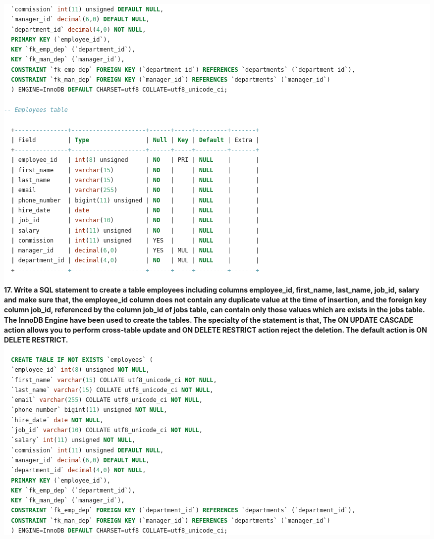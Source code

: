 ```SQL
  `commission` int(11) unsigned DEFAULT NULL,
  `manager_id` decimal(6,0) DEFAULT NULL,
  `department_id` decimal(4,0) NOT NULL,
  PRIMARY KEY (`employee_id`),
  KEY `fk_emp_dep` (`department_id`),
  KEY `fk_man_dep` (`manager_id`),
  CONSTRAINT `fk_emp_dep` FOREIGN KEY (`department_id`) REFERENCES `departments` (`department_id`),
  CONSTRAINT `fk_man_dep` FOREIGN KEY (`manager_id`) REFERENCES `departments` (`manager_id`)
  ) ENGINE=InnoDB DEFAULT CHARSET=utf8 COLLATE=utf8_unicode_ci;

-- Employees table

  +---------------+---------------------+------+-----+---------+-------+
  | Field         | Type                | Null | Key | Default | Extra |
  +---------------+---------------------+------+-----+---------+-------+
  | employee_id   | int(8) unsigned     | NO   | PRI | NULL    |       |
  | first_name    | varchar(15)         | NO   |     | NULL    |       |
  | last_name     | varchar(15)         | NO   |     | NULL    |       |
  | email         | varchar(255)        | NO   |     | NULL    |       |
  | phone_number  | bigint(11) unsigned | NO   |     | NULL    |       |
  | hire_date     | date                | NO   |     | NULL    |       |
  | job_id        | varchar(10)         | NO   |     | NULL    |       |
  | salary        | int(11) unsigned    | NO   |     | NULL    |       |
  | commission    | int(11) unsigned    | YES  |     | NULL    |       |
  | manager_id    | decimal(6,0)        | YES  | MUL | NULL    |       |
  | department_id | decimal(4,0)        | NO   | MUL | NULL    |       |
  +---------------+---------------------+------+-----+---------+-------+
```

#### 17.  Write a SQL statement to create a table employees including columns employee_id, first_name, last_name, job_id, salary and make sure that, the employee_id column does not contain any duplicate value at the time of insertion, and the foreign key column job_id, referenced by the column job_id of jobs table, can contain only those values which are exists in the jobs table. The InnoDB Engine have been used to create the tables. The specialty of the statement is that, The ON UPDATE CASCADE action allows you to perform cross-table update and ON DELETE RESTRICT action reject the deletion. The default action is ON DELETE RESTRICT.

```SQL
  CREATE TABLE IF NOT EXISTS `employees` (
  `employee_id` int(8) unsigned NOT NULL,
  `first_name` varchar(15) COLLATE utf8_unicode_ci NOT NULL,
  `last_name` varchar(15) COLLATE utf8_unicode_ci NOT NULL,
  `email` varchar(255) COLLATE utf8_unicode_ci NOT NULL,
  `phone_number` bigint(11) unsigned NOT NULL,
  `hire_date` date NOT NULL,
  `job_id` varchar(10) COLLATE utf8_unicode_ci NOT NULL,
  `salary` int(11) unsigned NOT NULL,
  `commission` int(11) unsigned DEFAULT NULL,
  `manager_id` decimal(6,0) DEFAULT NULL,
  `department_id` decimal(4,0) NOT NULL,
  PRIMARY KEY (`employee_id`),
  KEY `fk_emp_dep` (`department_id`),
  KEY `fk_man_dep` (`manager_id`),
  CONSTRAINT `fk_emp_dep` FOREIGN KEY (`department_id`) REFERENCES `departments` (`department_id`),
  CONSTRAINT `fk_man_dep` FOREIGN KEY (`manager_id`) REFERENCES `departments` (`manager_id`)
  ) ENGINE=InnoDB DEFAULT CHARSET=utf8 COLLATE=utf8_unicode_ci;
```
